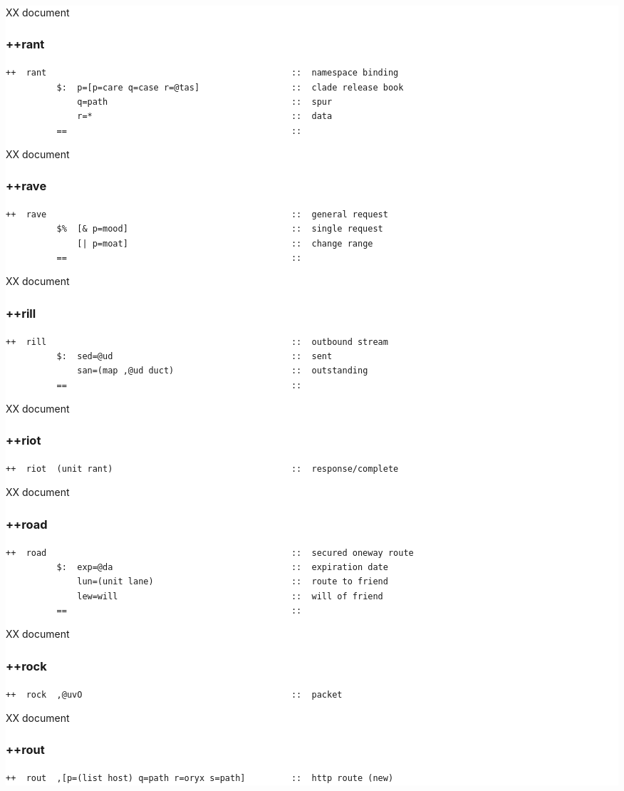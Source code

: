 XX document

### ++rant

    ++  rant                                                ::  namespace binding
              $:  p=[p=care q=case r=@tas]                  ::  clade release book
                  q=path                                    ::  spur
                  r=*                                       ::  data
              ==                                            ::

XX document

### ++rave

    ++  rave                                                ::  general request
              $%  [& p=mood]                                ::  single request
                  [| p=moat]                                ::  change range
              ==                                            ::

XX document

### ++rill

    ++  rill                                                ::  outbound stream
              $:  sed=@ud                                   ::  sent
                  san=(map ,@ud duct)                       ::  outstanding
              ==                                            ::

XX document

### ++riot

    ++  riot  (unit rant)                                   ::  response/complete

XX document

### ++road

    ++  road                                                ::  secured oneway route
              $:  exp=@da                                   ::  expiration date
                  lun=(unit lane)                           ::  route to friend
                  lew=will                                  ::  will of friend
              ==                                            ::

XX document

### ++rock

    ++  rock  ,@uvO                                         ::  packet

XX document

### ++rout

    ++  rout  ,[p=(list host) q=path r=oryx s=path]         ::  http route (new)
